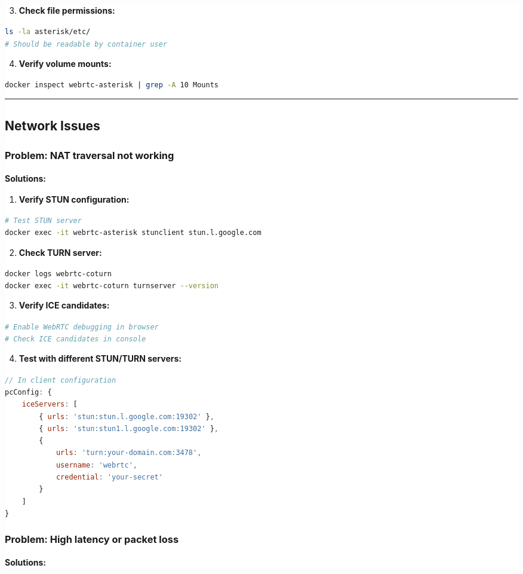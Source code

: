 3. **Check file permissions:**
```bash
ls -la asterisk/etc/
# Should be readable by container user
```

4. **Verify volume mounts:**
```bash
docker inspect webrtc-asterisk | grep -A 10 Mounts
```

---

## Network Issues

### Problem: NAT traversal not working

**Solutions:**

1. **Verify STUN configuration:**
```bash
# Test STUN server
docker exec -it webrtc-asterisk stunclient stun.l.google.com
```

2. **Check TURN server:**
```bash
docker logs webrtc-coturn
docker exec -it webrtc-coturn turnserver --version
```

3. **Verify ICE candidates:**
```bash
# Enable WebRTC debugging in browser
# Check ICE candidates in console
```

4. **Test with different STUN/TURN servers:**
```javascript
// In client configuration
pcConfig: {
    iceServers: [
        { urls: 'stun:stun.l.google.com:19302' },
        { urls: 'stun:stun1.l.google.com:19302' },
        { 
            urls: 'turn:your-domain.com:3478',
            username: 'webrtc',
            credential: 'your-secret'
        }
    ]
}
```

### Problem: High latency or packet loss

**Solutions:**
